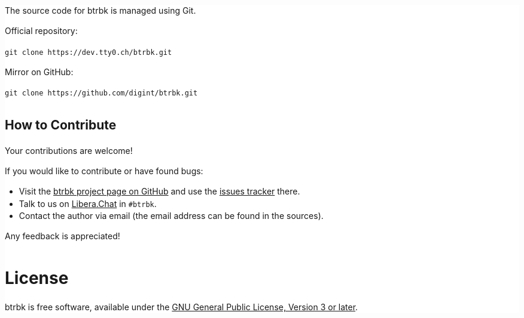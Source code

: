 The source code for btrbk is managed using Git.

Official repository:

    git clone https://dev.tty0.ch/btrbk.git

Mirror on GitHub:

    git clone https://github.com/digint/btrbk.git


How to Contribute
-----------------

Your contributions are welcome!

If you would like to contribute or have found bugs:

  * Visit the [btrbk project page on GitHub] and use the
    [issues tracker] there.
  * Talk to us on [Libera.Chat] in `#btrbk`.
  * Contact the author via email (the email address can be found in
    the sources).

Any feedback is appreciated!

  [btrbk project page on GitHub]: https://github.com/digint/btrbk
  [issues tracker]: https://github.com/digint/btrbk/issues
  [Libera.Chat]: https://libera.chat


License
=======

btrbk is free software, available under the [GNU General Public
License, Version 3 or later][GPL-3.0-or-later].

  [GPL-3.0-or-later]: https://www.gnu.org/licenses/gpl.html


  [btrbk source tarball]: https://digint.ch/download/btrbk/releases/
  [installation documentation]: doc/install.md
  [btrfs-progs]: https://www.kernel.org/pub/linux/kernel/people/kdave/btrfs-progs/
  [Perl interpreter]: https://www.perl.org
  [OpenSSH]: https://www.openssh.com
  [mbuffer]: https://www.maier-komor.de/mbuffer.html
  [btrbk(1)]: https://digint.ch/btrbk/doc/btrbk.1.html
  [btrbk.conf(5)]: https://digint.ch/btrbk/doc/btrbk.conf.5.html
  [ssh_filter_btrbk(1)]: https://digint.ch/btrbk/doc/ssh_filter_btrbk.1.html
  [sshd(8)]: https://man.openbsd.org/cgi-bin/man.cgi/OpenBSD-current/man8/sshd.8
  [sshd_config(5)]: https://man.openbsd.org/cgi-bin/man.cgi/OpenBSD-current/man5/sshd_config
  [btrfs-progs-btrbk]: https://github.com/digint/btrfs-progs-btrbk